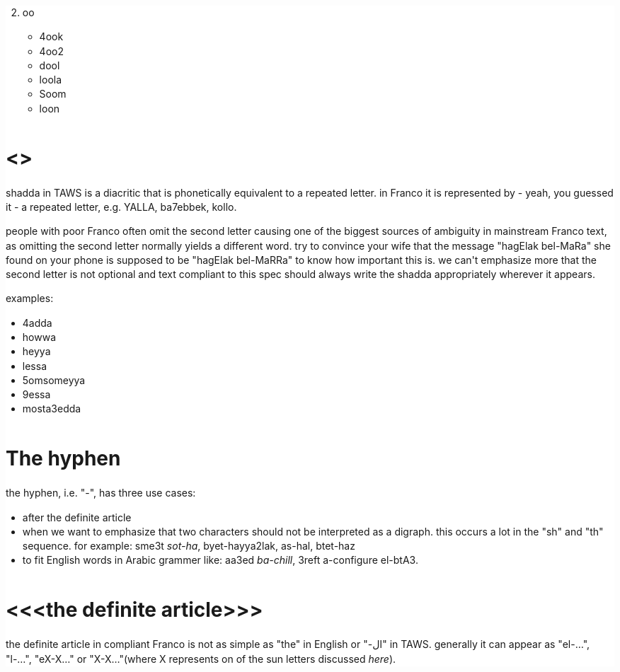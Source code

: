 2.  oo
    
      - 4ook  
      - 4oo2  
      - dool  
      - loola  
      - Soom  
      - loon

# \<<span id="shadda"></span>\>

shadda in TAWS is a diacritic that is phonetically equivalent to a
repeated letter. in Franco it is represented by - yeah, you guessed it -
a repeated letter, e.g. YALLA, ba7ebbek, kollo.

people with poor Franco often omit the second letter causing one of the
biggest sources of ambiguity in mainstream Franco text, as omitting the
second letter normally yields a different word. try to convince your
wife that the message "hagElak bel-MaRa" she found on your phone is
supposed to be "hagElak bel-MaRRa" to know how important this is. we
can't emphasize more that the second letter is not optional and text
compliant to this spec should always write the shadda appropriately
wherever it appears.

examples:

  - 4adda  
  - howwa  
  - heyya  
  - lessa  
  - 5omsomeyya  
  - 9essa  
  - mosta3edda

# The hyphen

the hyphen, i.e. "-", has three use cases:

  - after the definite article  
  - when we want to emphasize that two characters should not be
    interpreted as a digraph. this occurs a lot in the "sh" and "th"
    sequence. for example: sme3t *sot-ha*, byet-hayya2lak, as-hal,
    btet-haz  
  - to fit English words in Arabic grammer like: aa3ed *ba-chill*, 3reft
    a-configure el-btA3.

# \<\<\<the definite article\>\>\>

the definite article in compliant Franco is not as simple as "the" in
English or "-ال" in TAWS. generally it can appear as "el-…", "l-…",
"eX-X…" or "X-X…"(where X represents on of the sun letters discussed
*here*).
